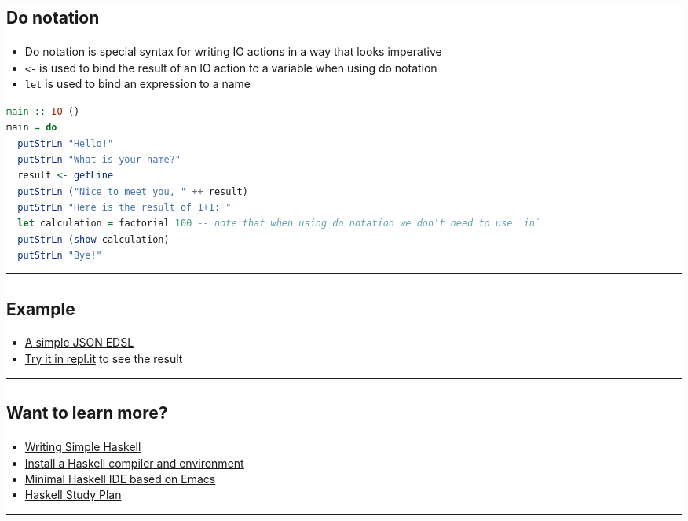 
## Do notation

- Do notation is special syntax for writing IO actions in a way that looks imperative
- `<-` is used to bind the result of an IO action to a variable when using do notation
- `let` is used to bind an expression to a name

```hs
main :: IO ()
main = do
  putStrLn "Hello!"
  putStrLn "What is your name?"
  result <- getLine
  putStrLn ("Nice to meet you, " ++ result)
  putStrLn "Here is the result of 1+1: "
  let calculation = factorial 100 -- note that when using do notation we don't need to use `in`
  putStrLn (show calculation)
  putStrLn "Bye!"

```

---

## Example

- [A simple JSON EDSL](https://gist.github.com/soupi/c7c94a45d006bc70f3b896f327ea47a3)
- [Try it in repl.it](https://repl.it/repls/IntrepidVacantGraywolf) to see the result

---

## Want to learn more?

- [Writing Simple Haskell](https://soupi.github.io/rfc/writing_simple_haskell)
- [Install a Haskell compiler and environment](https://haskell.org/downloads)
- [Minimal Haskell IDE based on Emacs](https://github.com/soupi/minimal-haskell-emacs/)
- [Haskell Study Plan](https://github.com/soupi/haskell-study-plan)


---

